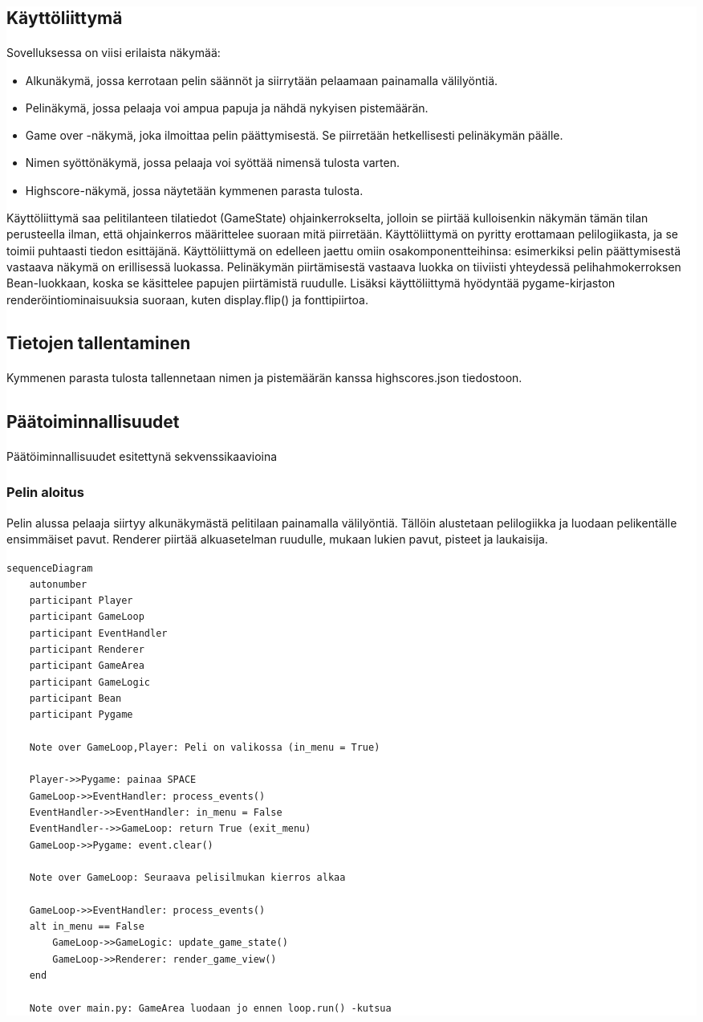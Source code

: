 ## Käyttöliittymä
Sovelluksessa on viisi erilaista näkymää:

* Alkunäkymä, jossa kerrotaan pelin säännöt ja siirrytään pelaamaan painamalla välilyöntiä.

* Pelinäkymä, jossa pelaaja voi ampua papuja ja nähdä nykyisen pistemäärän.

* Game over -näkymä, joka ilmoittaa pelin päättymisestä. Se piirretään hetkellisesti pelinäkymän päälle.

* Nimen syöttönäkymä, jossa pelaaja voi syöttää nimensä tulosta varten.
* Highscore-näkymä, jossa näytetään kymmenen parasta tulosta.

Käyttöliittymä saa pelitilanteen tilatiedot (GameState) ohjainkerrokselta, jolloin se piirtää kulloisenkin näkymän tämän tilan perusteella ilman, että ohjainkerros määrittelee suoraan mitä piirretään. Käyttöliittymä on pyritty erottamaan pelilogiikasta, ja se toimii puhtaasti tiedon esittäjänä.
Käyttöliittymä on edelleen jaettu omiin osakomponentteihinsa: esimerkiksi pelin päättymisestä vastaava näkymä on erillisessä luokassa. Pelinäkymän piirtämisestä vastaava luokka on tiiviisti yhteydessä pelihahmokerroksen Bean-luokkaan, koska se käsittelee papujen piirtämistä ruudulle.
Lisäksi käyttöliittymä hyödyntää pygame-kirjaston renderöintiominaisuuksia suoraan, kuten display.flip() ja fonttipiirtoa.

## Tietojen tallentaminen
Kymmenen parasta tulosta tallennetaan nimen ja pistemäärän kanssa highscores.json tiedostoon.

## Päätoiminnallisuudet
Päätöiminnallisuudet esitettynä sekvenssikaavioina

### Pelin aloitus

Pelin alussa pelaaja siirtyy alkunäkymästä pelitilaan painamalla välilyöntiä. Tällöin alustetaan pelilogiikka ja luodaan pelikentälle ensimmäiset pavut. Renderer piirtää alkuasetelman ruudulle, mukaan lukien pavut, pisteet ja laukaisija.

```mermaid
sequenceDiagram
    autonumber
    participant Player
    participant GameLoop
    participant EventHandler
    participant Renderer
    participant GameArea
    participant GameLogic
    participant Bean
    participant Pygame

    Note over GameLoop,Player: Peli on valikossa (in_menu = True)

    Player->>Pygame: painaa SPACE
    GameLoop->>EventHandler: process_events()
    EventHandler->>EventHandler: in_menu = False
    EventHandler-->>GameLoop: return True (exit_menu)
    GameLoop->>Pygame: event.clear()

    Note over GameLoop: Seuraava pelisilmukan kierros alkaa

    GameLoop->>EventHandler: process_events()
    alt in_menu == False
        GameLoop->>GameLogic: update_game_state()
        GameLoop->>Renderer: render_game_view()
    end

    Note over main.py: GameArea luodaan jo ennen loop.run() -kutsua

```